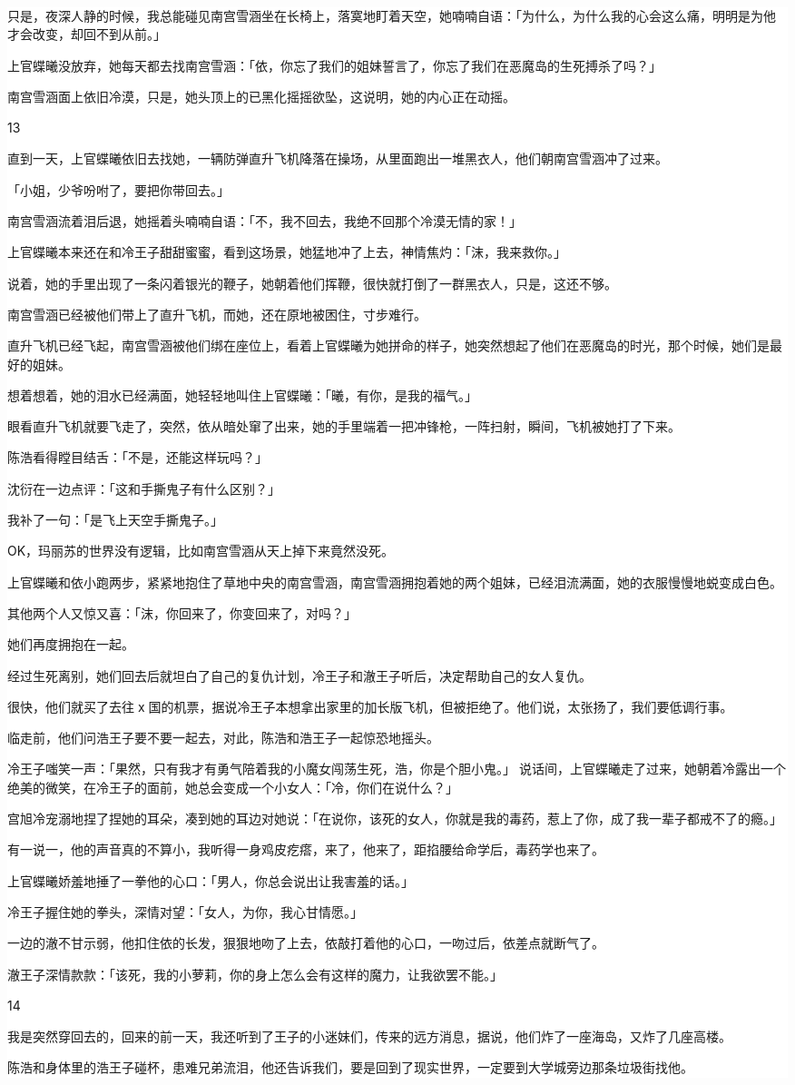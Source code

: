 只是，夜深人静的时候，我总能碰见南宫雪涵坐在长椅上，落寞地盯着天空，她喃喃自语：「为什么，为什么我的心会这么痛，明明是为他才会改变，却回不到从前。」

上官蝶曦没放弃，她每天都去找南宫雪涵：「依，你忘了我们的姐妹誓言了，你忘了我们在恶魔岛的生死搏杀了吗？」

南宫雪涵面上依旧冷漠，只是，她头顶上的已黑化摇摇欲坠，这说明，她的内心正在动摇。

13

直到一天，上官蝶曦依旧去找她，一辆防弹直升飞机降落在操场，从里面跑出一堆黑衣人，他们朝南宫雪涵冲了过来。

「小姐，少爷吩咐了，要把你带回去。」

南宫雪涵流着泪后退，她摇着头喃喃自语：「不，我不回去，我绝不回那个冷漠无情的家！」

上官蝶曦本来还在和冷王子甜甜蜜蜜，看到这场景，她猛地冲了上去，神情焦灼：「沫，我来救你。」

说着，她的手里出现了一条闪着银光的鞭子，她朝着他们挥鞭，很快就打倒了一群黑衣人，只是，这还不够。

南宫雪涵已经被他们带上了直升飞机，而她，还在原地被困住，寸步难行。

直升飞机已经飞起，南宫雪涵被他们绑在座位上，看着上官蝶曦为她拼命的样子，她突然想起了他们在恶魔岛的时光，那个时候，她们是最好的姐妹。

想着想着，她的泪水已经满面，她轻轻地叫住上官蝶曦：「曦，有你，是我的福气。」

眼看直升飞机就要飞走了，突然，依从暗处窜了出来，她的手里端着一把冲锋枪，一阵扫射，瞬间，飞机被她打了下来。

陈浩看得瞠目结舌：「不是，还能这样玩吗？」

沈衍在一边点评：「这和手撕鬼子有什么区别？」

我补了一句：「是飞上天空手撕鬼子。」

OK，玛丽苏的世界没有逻辑，比如南宫雪涵从天上掉下来竟然没死。

上官蝶曦和依小跑两步，紧紧地抱住了草地中央的南宫雪涵，南宫雪涵拥抱着她的两个姐妹，已经泪流满面，她的衣服慢慢地蜕变成白色。

其他两个人又惊又喜：「沫，你回来了，你变回来了，对吗？」

她们再度拥抱在一起。

经过生死离别，她们回去后就坦白了自己的复仇计划，冷王子和澈王子听后，决定帮助自己的女人复仇。

很快，他们就买了去往 x 国的机票，据说冷王子本想拿出家里的加长版飞机，但被拒绝了。他们说，太张扬了，我们要低调行事。

临走前，他们问浩王子要不要一起去，对此，陈浩和浩王子一起惊恐地摇头。

冷王子嗤笑一声：「果然，只有我才有勇气陪着我的小魔女闯荡生死，浩，你是个胆小鬼。」 说话间，上官蝶曦走了过来，她朝着冷露出一个绝美的微笑，在冷王子的面前，她总会变成一个小女人：「冷，你们在说什么？」

宫旭冷宠溺地捏了捏她的耳朵，凑到她的耳边对她说：「在说你，该死的女人，你就是我的毒药，惹上了你，成了我一辈子都戒不了的瘾。」

有一说一，他的声音真的不算小，我听得一身鸡皮疙瘩，来了，他来了，距掐腰给命学后，毒药学也来了。

上官蝶曦娇羞地捶了一拳他的心口：「男人，你总会说出让我害羞的话。」

冷王子握住她的拳头，深情对望：「女人，为你，我心甘情愿。」

一边的澈不甘示弱，他扣住依的长发，狠狠地吻了上去，依敲打着他的心口，一吻过后，依差点就断气了。

澈王子深情款款：「该死，我的小萝莉，你的身上怎么会有这样的魔力，让我欲罢不能。」

14

我是突然穿回去的，回来的前一天，我还听到了王子的小迷妹们，传来的远方消息，据说，他们炸了一座海岛，又炸了几座高楼。

陈浩和身体里的浩王子碰杯，患难兄弟流泪，他还告诉我们，要是回到了现实世界，一定要到大学城旁边那条垃圾街找他。

